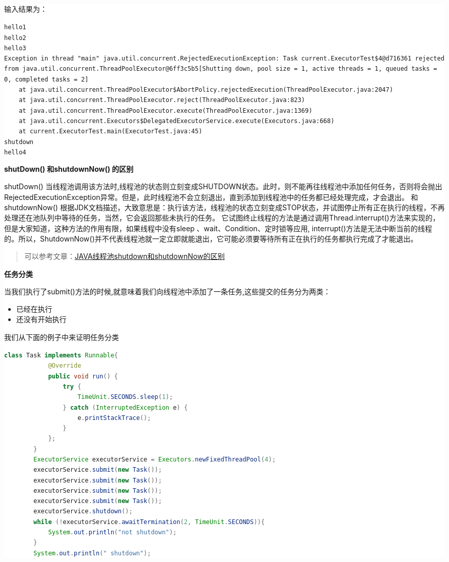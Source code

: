 输入结果为：
~~~
hello1
hello2
hello3
Exception in thread "main" java.util.concurrent.RejectedExecutionException: Task current.ExecutorTest$4@d716361 rejected from java.util.concurrent.ThreadPoolExecutor@6ff3c5b5[Shutting down, pool size = 1, active threads = 1, queued tasks = 0, completed tasks = 2]
	at java.util.concurrent.ThreadPoolExecutor$AbortPolicy.rejectedExecution(ThreadPoolExecutor.java:2047)
	at java.util.concurrent.ThreadPoolExecutor.reject(ThreadPoolExecutor.java:823)
	at java.util.concurrent.ThreadPoolExecutor.execute(ThreadPoolExecutor.java:1369)
	at java.util.concurrent.Executors$DelegatedExecutorService.execute(Executors.java:668)
	at current.ExecutorTest.main(ExecutorTest.java:45)
shutdown
hello4
~~~

**shutDown() 和shutdownNow() 的区别**

shutDown()
当线程池调用该方法时,线程池的状态则立刻变成SHUTDOWN状态。此时，则不能再往线程池中添加任何任务，否则将会抛出RejectedExecutionException异常。但是，此时线程池不会立刻退出，直到添加到线程池中的任务都已经处理完成，才会退出。
和shutdownNow()
根据JDK文档描述，大致意思是：执行该方法，线程池的状态立刻变成STOP状态，并试图停止所有正在执行的线程，不再处理还在池队列中等待的任务，当然，它会返回那些未执行的任务。
 它试图终止线程的方法是通过调用Thread.interrupt()方法来实现的，但是大家知道，这种方法的作用有限，如果线程中没有sleep 、wait、Condition、定时锁等应用, interrupt()方法是无法中断当前的线程的。所以，ShutdownNow()并不代表线程池就一定立即就能退出，它可能必须要等待所有正在执行的任务都执行完成了才能退出。

  > 可以参考文章：[JAVA线程池shutdown和shutdownNow的区别](http://justsee.iteye.com/blog/999189)

**任务分类**

当我们执行了submit()方法的时候,就意味着我们向线程池中添加了一条任务,这些提交的任务分为两类：
- 已经在执行
- 还没有开始执行

我们从下面的例子中来证明任务分类
~~~java
class Task implements Runnable{
            @Override
            public void run() {
                try {
                    TimeUnit.SECONDS.sleep(1);
                } catch (InterruptedException e) {
                    e.printStackTrace();
                }
            };
        }
        ExecutorService executorService = Executors.newFixedThreadPool(4);
        executorService.submit(new Task());
        executorService.submit(new Task());
        executorService.submit(new Task());
        executorService.submit(new Task());
        executorService.shutdown();
        while (!executorService.awaitTermination(2, TimeUnit.SECONDS)){
            System.out.println("not shutdown");
        }
        System.out.println(" shutdown");
~~~
